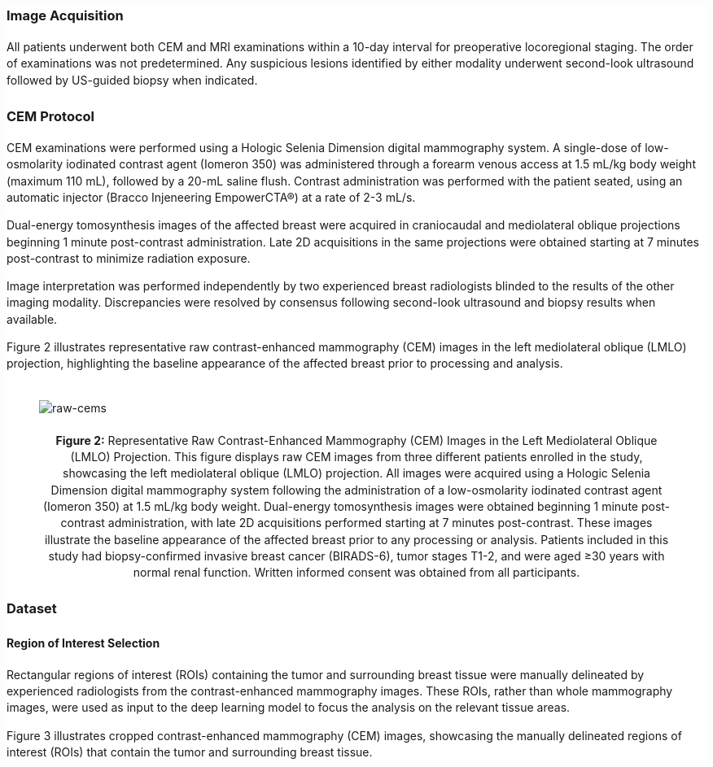 ### Image Acquisition

All patients underwent both CEM and MRI examinations within a 10-day interval for preoperative locoregional staging. The order of examinations was not predetermined. Any suspicious lesions identified by either modality underwent second-look ultrasound followed by US-guided biopsy when indicated.

### CEM Protocol

CEM examinations were performed using a Hologic Selenia Dimension digital mammography system. A single-dose of low-osmolarity iodinated contrast agent (Iomeron 350) was administered through a forearm venous access at 1.5 mL/kg body weight (maximum 110 mL), followed by a 20-mL saline flush. Contrast administration was performed with the patient seated, using an automatic injector (Bracco Injeneering EmpowerCTA®) at a rate of 2-3 mL/s.

Dual-energy tomosynthesis images of the affected breast were acquired in craniocaudal and mediolateral oblique projections beginning 1 minute post-contrast administration. Late 2D acquisitions in the same projections were obtained starting at 7 minutes post-contrast to minimize radiation exposure.

Image interpretation was performed independently by two experienced breast radiologists blinded to the results of the other imaging modality. Discrepancies were resolved by consensus following second-look ultrasound and biopsy results when available.

Figure 2 illustrates representative raw contrast-enhanced mammography (CEM) images in the left mediolateral oblique (LMLO) projection, highlighting the baseline appearance of the affected breast prior to processing and analysis.

<figure>
    <img src="raw-cems.png" alt="raw-cems" style="padding: 20px 0; width:100%; margin:auto; display:block;">
    <figcaption style="text-align:center;">
        <strong>Figure 2:</strong> Representative Raw Contrast-Enhanced Mammography (CEM) Images in the Left Mediolateral Oblique (LMLO) Projection. This figure displays raw CEM images from three different patients enrolled in the study, showcasing the left mediolateral oblique (LMLO) projection. All images were acquired using a Hologic Selenia Dimension digital mammography system following the administration of a low-osmolarity iodinated contrast agent (Iomeron 350) at 1.5 mL/kg body weight. Dual-energy tomosynthesis images were obtained beginning 1 minute post-contrast administration, with late 2D acquisitions performed starting at 7 minutes post-contrast. These images illustrate the baseline appearance of the affected breast prior to any processing or analysis. Patients included in this study had biopsy-confirmed invasive breast cancer (BIRADS-6), tumor stages T1-2, and were aged ≥30 years with normal renal function. Written informed consent was obtained from all participants.
    </figcaption>
</figure>

### Dataset

#### Region of Interest Selection
Rectangular regions of interest (ROIs) containing the tumor and surrounding breast tissue were manually delineated by experienced radiologists from the contrast-enhanced mammography images. These ROIs, rather than whole mammography images, were used as input to the deep learning model to focus the analysis on the relevant tissue areas.

Figure 3 illustrates cropped contrast-enhanced mammography (CEM) images, showcasing the manually delineated regions of interest (ROIs) that contain the tumor and surrounding breast tissue.
